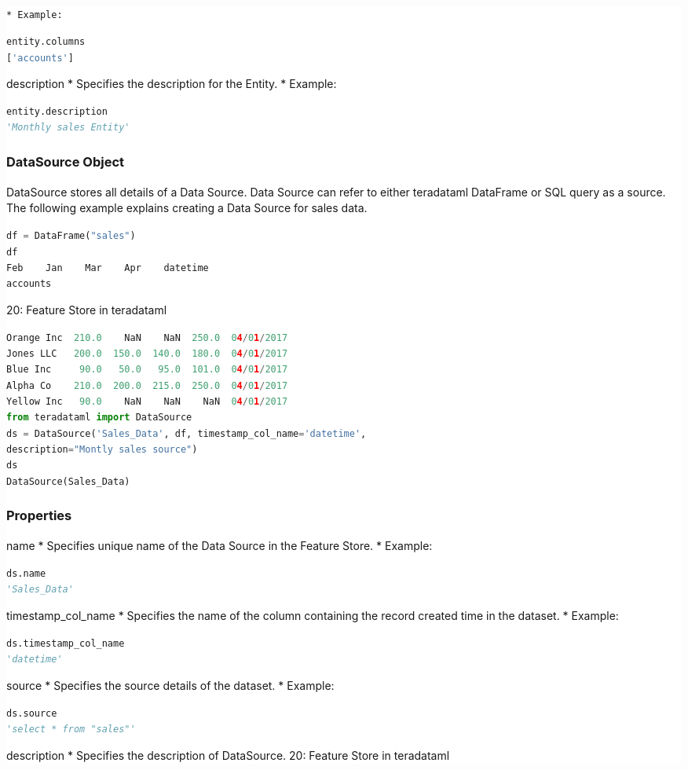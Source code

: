     * Example:
```python
entity.columns
['accounts']
```
description
    * Specifies the description for the Entity.
    * Example:
```python
entity.description
'Monthly sales Entity'

```
### DataSource Object
DataSource stores all details of a Data Source. Data Source can refer to either teradataml DataFrame or
SQL query as a source. The following example explains creating a Data Source for sales data.
```python
df = DataFrame("sales")
df
Feb    Jan    Mar    Apr    datetime
accounts
```
20: Feature Store in teradataml

```python
Orange Inc  210.0    NaN    NaN  250.0  04/01/2017
Jones LLC   200.0  150.0  140.0  180.0  04/01/2017
Blue Inc     90.0   50.0   95.0  101.0  04/01/2017
Alpha Co    210.0  200.0  215.0  250.0  04/01/2017
Yellow Inc   90.0    NaN    NaN    NaN  04/01/2017
from teradataml import DataSource
ds = DataSource('Sales_Data', df, timestamp_col_name='datetime',
description="Montly sales source")
ds
DataSource(Sales_Data)

```
### Properties
name
    * Specifies unique name of the Data Source in the Feature Store.
    * Example:
```python
ds.name
'Sales_Data'
```
timestamp_col_name
    * Specifies the name of the column containing the record created time in the dataset.
    * Example:
```python
ds.timestamp_col_name
'datetime'
```
source
    * Specifies the source details of the dataset.
    * Example:
```python
ds.source
'select * from "sales"'
```
description
    * Specifies the description of DataSource.
20: Feature Store in teradataml
